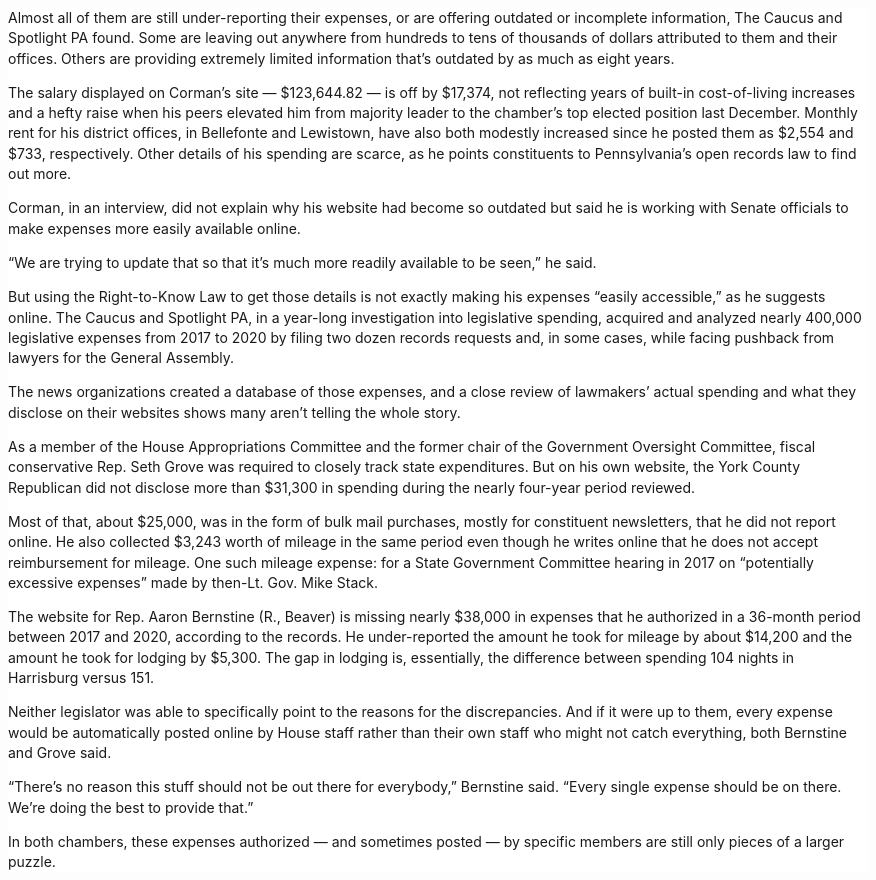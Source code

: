 Almost all of them are still under-reporting their expenses, or are offering outdated or incomplete information, The Caucus and Spotlight PA found. Some are leaving out anywhere from hundreds to tens of thousands of dollars attributed to them and their offices. Others are providing extremely limited information that’s outdated by as much as eight years.

The salary displayed on Corman’s site — $123,644.82 — is off by $17,374, not reflecting years of built-in cost-of-living increases and a hefty raise when his peers elevated him from majority leader to the chamber’s top elected position last December. Monthly rent for his district offices, in Bellefonte and Lewistown, have also both modestly increased since he posted them as $2,554 and $733, respectively. Other details of his spending are scarce, as he points constituents to Pennsylvania’s open records law to find out more.

Corman, in an interview, did not explain why his website had become so outdated but said he is working with Senate officials to make expenses more easily available online.

“We are trying to update that so that it’s much more readily available to be seen,” he said.

But using the Right-to-Know Law to get those details is not exactly making his expenses “easily accessible,” as he suggests online. The Caucus and Spotlight PA, in a year-long investigation into legislative spending, acquired and analyzed nearly 400,000 legislative expenses from 2017 to 2020 by filing two dozen records requests and, in some cases, while facing pushback from lawyers for the General Assembly.

The news organizations created a database of those expenses, and a close review of lawmakers’ actual spending and what they disclose on their websites shows many aren’t telling the whole story.

<script src="https://www.spotlightpa.org/embed.js" async></script><div data-spl-embed-version="1" data-spl-src="https://www.spotlightpa.org/embeds/donate/?teaser_text=If%20you%20learned%20something%2C%20pay%20it%20forward%20and%20become%20a%20member%20of%20Spotlight%20PA%20so%20someone%20else%20can%20in%20the%20future.%20%3Cb%3EFor%20a%20limited%20time%20only%2C%20all%20contributions%20will%20be%20matched%20dollar-for-dollar.%3C%2Fb%3E"></div>

As a member of the House Appropriations Committee and the former chair of the Government Oversight Committee, fiscal conservative Rep. Seth Grove was required to closely track state expenditures. But on his own website, the York County Republican did not disclose more than $31,300 in spending during the nearly four-year period reviewed.

Most of that, about $25,000, was in the form of bulk mail purchases, mostly for constituent newsletters, that he did not report online. He also collected $3,243 worth of mileage in the same period even though he writes online that he does not accept reimbursement for mileage. One such mileage expense: for a State Government Committee hearing in 2017 on “potentially excessive expenses” made by then-Lt. Gov. Mike Stack.

The website for Rep. Aaron Bernstine (R., Beaver) is missing nearly $38,000 in expenses that he authorized in a 36-month period between 2017 and 2020, according to the records. He under-reported the amount he took for mileage by about $14,200 and the amount he took for lodging by $5,300. The gap in lodging is, essentially, the difference between spending 104 nights in Harrisburg versus 151.

Neither legislator was able to specifically point to the reasons for the discrepancies. And if it were up to them, every expense would be automatically posted online by House staff rather than their own staff who might not catch everything, both Bernstine and Grove said.

“There’s no reason this stuff should not be out there for everybody,” Bernstine said. “Every single expense should be on there. We’re doing the best to provide that.”

In both chambers, these expenses authorized — and sometimes posted — by specific members are still only pieces of a larger puzzle.
